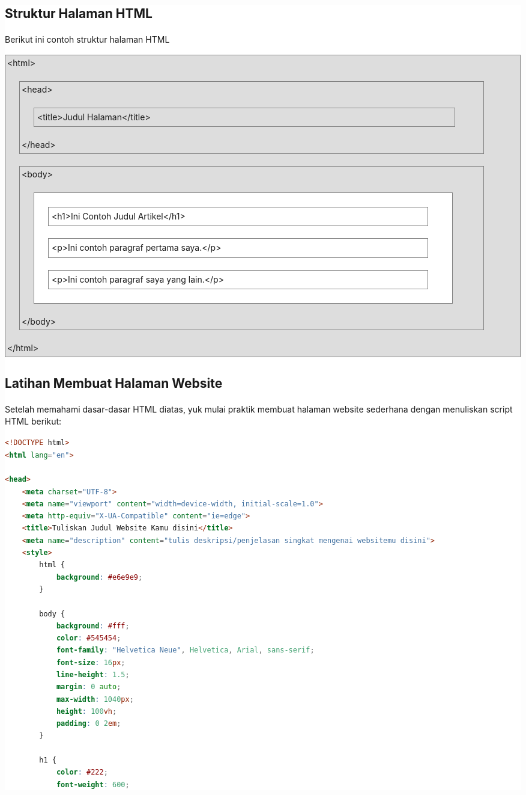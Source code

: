 ## Struktur Halaman HTML

Berikut ini contoh struktur halaman HTML

<div style="width:99%;border:1px solid grey;padding:3px;margin:0;background-color:#ddd">&lt;html&gt;
<div style="width:90%;border:1px solid grey;padding:3px;margin:20px">&lt;head&gt;
<div style="width:90%;border:1px solid grey;padding:5px;margin:20px">&lt;title&gt;Judul Halaman&lt;/title&gt;
</div>
&lt;/head&gt;
</div>
<div style="width:90%;border:1px solid grey;padding:3px;margin:20px;background-color:#ddd">&lt;body&gt;
<div style="width:90%;border:1px solid grey;padding:3px;margin:20px;background-color:#fff">
<div style="width:90%;border:1px solid grey;padding:5px;margin:20px">&lt;h1&gt;Ini Contoh Judul Artikel&lt;/h1&gt;</div>
<div style="width:90%;border:1px solid grey;padding:5px;margin:20px">&lt;p&gt;Ini contoh paragraf pertama saya.&lt;/p&gt;</div>
<div style="width:90%;border:1px solid grey;padding:5px;margin:20px">&lt;p&gt;Ini contoh paragraf saya yang lain.&lt;/p&gt;</div>
</div>
&lt;/body&gt;
</div>
&lt;/html&gt;
</div>


## Latihan Membuat Halaman Website

Setelah memahami dasar-dasar HTML diatas, yuk mulai praktik membuat halaman website sederhana dengan menuliskan script HTML berikut:

```html
<!DOCTYPE html>
<html lang="en">

<head>
    <meta charset="UTF-8">
    <meta name="viewport" content="width=device-width, initial-scale=1.0">
    <meta http-equiv="X-UA-Compatible" content="ie=edge">
    <title>Tuliskan Judul Website Kamu disini</title>
    <meta name="description" content="tulis deskripsi/penjelasan singkat mengenai websitemu disini">
    <style>
        html {
            background: #e6e9e9;
        }

        body {
            background: #fff;
            color: #545454;
            font-family: "Helvetica Neue", Helvetica, Arial, sans-serif;
            font-size: 16px;
            line-height: 1.5;
            margin: 0 auto;
            max-width: 1040px;
            height: 100vh;
            padding: 0 2em;
        }

        h1 {
            color: #222;
            font-weight: 600;
```
